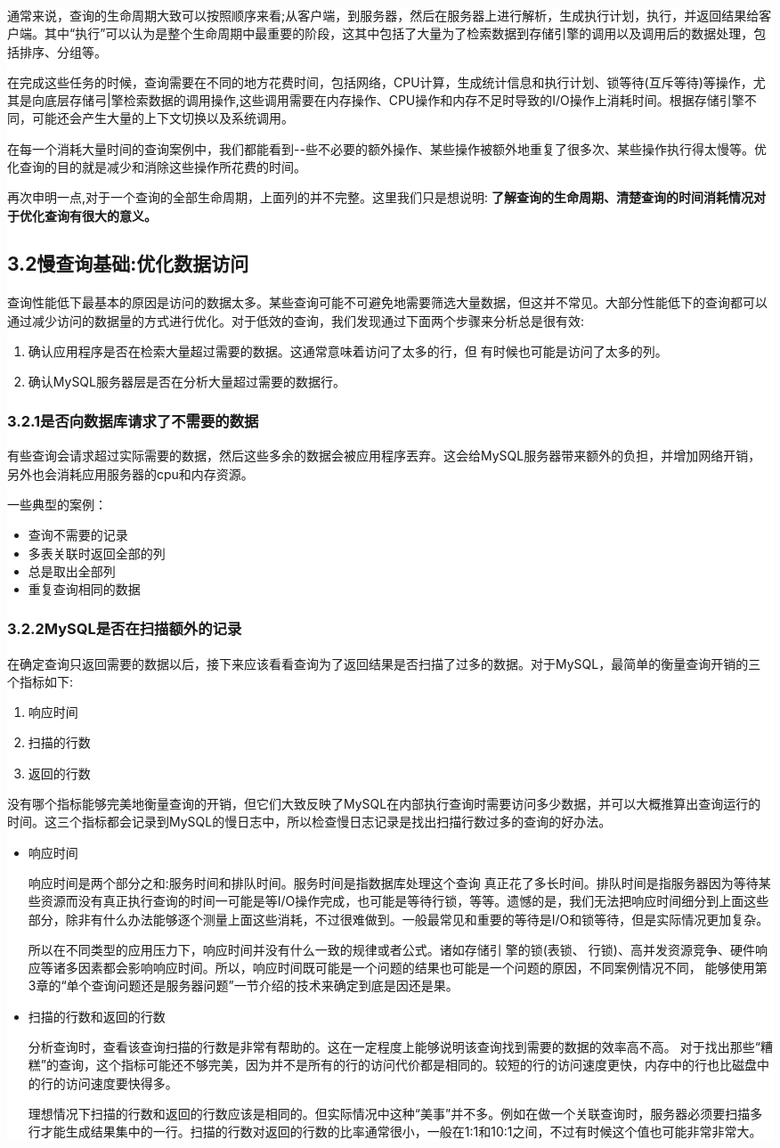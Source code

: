 通常来说，查询的生命周期大致可以按照顺序来看;从客户端，到服务器，然后在服务器上进行解析，生成执行计划，执行，并返回结果给客户端。其中“执行”可以认为是整个生命周期中最重要的阶段，这其中包括了大量为了检索数据到存储引擎的调用以及调用后的数据处理，包括排序、分组等。

在完成这些任务的时候，查询需要在不同的地方花费时间，包括网络，CPU计算，生成统计信息和执行计划、锁等待(互斥等待)等操作，尤其是向底层存储弓|擎检索数据的调用操作,这些调用需要在内存操作、CPU操作和内存不足时导致的I/O操作上消耗时间。根据存储引擎不同，可能还会产生大量的上下文切换以及系统调用。

在每一个消耗大量时间的查询案例中，我们都能看到--些不必要的额外操作、某些操作被额外地重复了很多次、某些操作执行得太慢等。优化查询的目的就是减少和消除这些操作所花费的时间。

再次申明一点,对于一个查询的全部生命周期，上面列的并不完整。这里我们只是想说明: **了解查询的生命周期、清楚查询的时间消耗情况对于优化查询有很大的意义。**

## 3.2慢查询基础:优化数据访问

查询性能低下最基本的原因是访问的数据太多。某些查询可能不可避免地需要筛选大量数据，但这并不常见。大部分性能低下的查询都可以通过减少访问的数据量的方式进行优化。对于低效的查询，我们发现通过下面两个步骤来分析总是很有效:

1. 确认应用程序是否在检索大量超过需要的数据。这通常意味着访问了太多的行，但
   有时候也可能是访问了太多的列。

2. 确认MySQL服务器层是否在分析大量超过需要的数据行。

### 3.2.1是否向数据库请求了不需要的数据

   有些查询会请求超过实际需要的数据，然后这些多余的数据会被应用程序丟弃。这会给MySQL服务器带来额外的负担，并增加网络开销，另外也会消耗应用服务器的cpu和内存资源。

一些典型的案例：

- 查询不需要的记录
- 多表关联时返回全部的列
- 总是取出全部列
- 重复查询相同的数据

### 3.2.2MySQL是否在扫描额外的记录

在确定查询只返回需要的数据以后，接下来应该看看查询为了返回结果是否扫描了过多的数据。对于MySQL，最简单的衡量查询开销的三个指标如下:

1. 响应时间

2. 扫描的行数

3. 返回的行数

没有哪个指标能够完美地衡量查询的开销，但它们大致反映了MySQL在内部执行查询时需要访问多少数据，并可以大概推算出查询运行的时间。这三个指标都会记录到MySQL的慢日志中，所以检查慢日志记录是找出扫描行数过多的查询的好办法。

- 响应时间

  响应时间是两个部分之和:服务时间和排队时间。服务时间是指数据库处理这个查询 真正花了多长时间。排队时间是指服务器因为等待某些资源而没有真正执行查询的时间一可能是等I/O操作完成，也可能是等待行锁，等等。遗憾的是，我们无法把响应时间细分到上面这些部分，除非有什么办法能够逐个测量上面这些消耗，不过很难做到。一般最常见和重要的等待是I/O和锁等待，但是实际情况更加复杂。

  所以在不同类型的应用压力下，响应时间并没有什么一致的规律或者公式。诸如存储引 擎的锁(表锁、 行锁)、高并发资源竞争、硬件响应等诸多因素都会影响响应时间。所以，响应时间既可能是一个问题的结果也可能是一个问题的原因，不同案例情况不同， 能够使用第3章的“单个查询问题还是服务器问题”一节介绍的技术来确定到底是因还是果。

- 扫描的行数和返回的行数

  分析查询时，查看该查询扫描的行数是非常有帮助的。这在一定程度上能够说明该查询找到需要的数据的效率高不高。
  对于找出那些“糟糕”的查询，这个指标可能还不够完美，因为并不是所有的行的访问代价都是相同的。较短的行的访问速度更快，内存中的行也比磁盘中的行的访问速度要快得多。

  理想情况下扫描的行数和返回的行数应该是相同的。但实际情况中这种“美事”并不多。例如在做一个关联查询时，服务器必须要扫描多行才能生成结果集中的一行。扫描的行数对返回的行数的比率通常很小，一般在1:1和10:1之间，不过有时候这个值也可能非常非常大。
